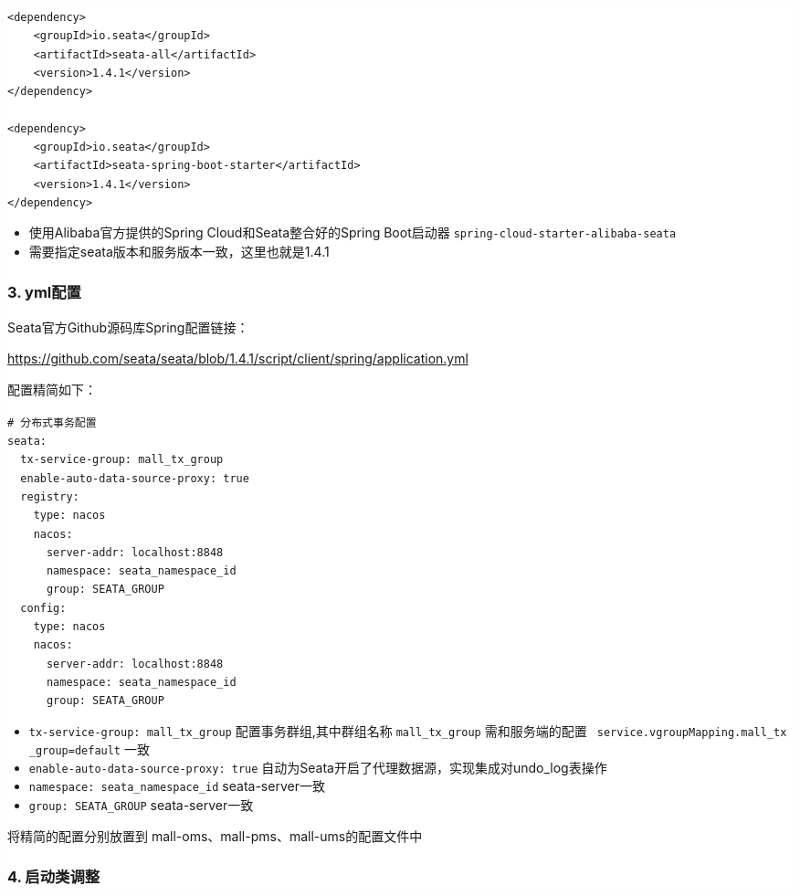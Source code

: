 ```
<dependency>
    <groupId>io.seata</groupId>
    <artifactId>seata-all</artifactId>
    <version>1.4.1</version>
</dependency>

<dependency>
    <groupId>io.seata</groupId>
    <artifactId>seata-spring-boot-starter</artifactId>
    <version>1.4.1</version>
</dependency>
```

- 使用Alibaba官方提供的Spring Cloud和Seata整合好的Spring Boot启动器 `spring-cloud-starter-alibaba-seata`
- 需要指定seata版本和服务版本一致，这里也就是1.4.1

### 3. yml配置

Seata官方Github源码库Spring配置链接：

https://github.com/seata/seata/blob/1.4.1/script/client/spring/application.yml

配置精简如下：



```
# 分布式事务配置
seata:
  tx-service-group: mall_tx_group
  enable-auto-data-source-proxy: true
  registry:
    type: nacos
    nacos:
      server-addr: localhost:8848
      namespace: seata_namespace_id
      group: SEATA_GROUP
  config:
    type: nacos
    nacos:
      server-addr: localhost:8848
      namespace: seata_namespace_id
      group: SEATA_GROUP
```

- `tx-service-group: mall_tx_group` 配置事务群组,其中群组名称 `mall_tx_group` 需和服务端的配置 ` service.vgroupMapping.mall_tx_group=default` 一致
- `enable-auto-data-source-proxy: true` 自动为Seata开启了代理数据源，实现集成对undo_log表操作
- `namespace: seata_namespace_id`  seata-server一致
- `group: SEATA_GROUP` seata-server一致

将精简的配置分别放置到 mall-oms、mall-pms、mall-ums的配置文件中

### 4. 启动类调整
